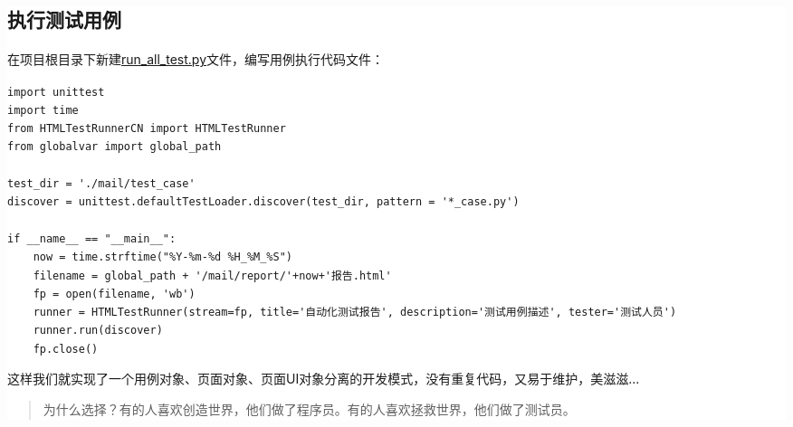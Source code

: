 ## 执行测试用例

在项目根目录下新建[run_all_test.py](https://github.com/hekaiyou/po-sample-python/blob/master/run_all_test.py)文件，编写用例执行代码文件：

```
import unittest
import time
from HTMLTestRunnerCN import HTMLTestRunner
from globalvar import global_path

test_dir = './mail/test_case'
discover = unittest.defaultTestLoader.discover(test_dir, pattern = '*_case.py')

if __name__ == "__main__":
    now = time.strftime("%Y-%m-%d %H_%M_%S")
    filename = global_path + '/mail/report/'+now+'报告.html'
    fp = open(filename, 'wb')
    runner = HTMLTestRunner(stream=fp, title='自动化测试报告', description='测试用例描述', tester='测试人员')
    runner.run(discover)
    fp.close()
```

这样我们就实现了一个用例对象、页面对象、页面UI对象分离的开发模式，没有重复代码，又易于维护，美滋滋...

> 为什么选择？有的人喜欢创造世界，他们做了程序员。有的人喜欢拯救世界，他们做了测试员。
